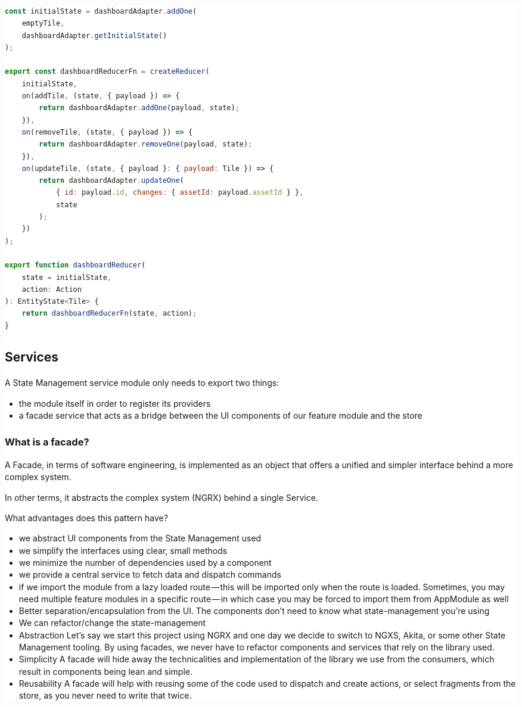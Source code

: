 ```javascript
const initialState = dashboardAdapter.addOne(
    emptyTile,
    dashboardAdapter.getInitialState()
);

export const dashboardReducerFn = createReducer(
    initialState,
    on(addTile, (state, { payload }) => {
        return dashboardAdapter.addOne(payload, state);
    }),
    on(removeTile, (state, { payload }) => {
        return dashboardAdapter.removeOne(payload, state);
    }),
    on(updateTile, (state, { payload }: { payload: Tile }) => {
        return dashboardAdapter.updateOne(
            { id: payload.id, changes: { assetId: payload.assetId } },
            state
        );
    })
);

export function dashboardReducer(
    state = initialState,
    action: Action
): EntityState<Tile> {
    return dashboardReducerFn(state, action);
}
```

## Services
A State Management service module only needs to export two things:
  - the module itself in order to register its providers
  - a facade service that acts as a bridge between the UI components of our feature module and the store

### What is a facade?
A Facade, in terms of software engineering, is implemented as an object that offers a unified and simpler interface behind a more complex system.

In other terms, it abstracts the complex system (NGRX) behind a single Service.

What advantages does this pattern have?
  - we abstract UI components from the State Management used
  - we simplify the interfaces using clear, small methods
  - we minimize the number of dependencies used by a component
  - we provide a central service to fetch data and dispatch commands
  - if we import the module from a lazy loaded route — this will be imported only when the route is loaded. Sometimes, you may  need multiple feature modules in a specific route — in which case you may be forced to import them from AppModule as well
  - Better separation/encapsulation from the UI. The components don’t need to know what state-management you’re using
  - We can refactor/change the state-management
  - Abstraction Let’s say we start this project using NGRX and one day we decide to switch to NGXS, Akita, or some other State Management tooling. By using facades, we never have to refactor components and services that rely on the library used.
  - Simplicity A facade will hide away the technicalities and implementation of the library we use from the consumers, which result in components being lean and simple.
  - Reusability A facade will help with reusing some of the code used to dispatch and create actions, or select fragments from the store, as you never need to write that twice.
